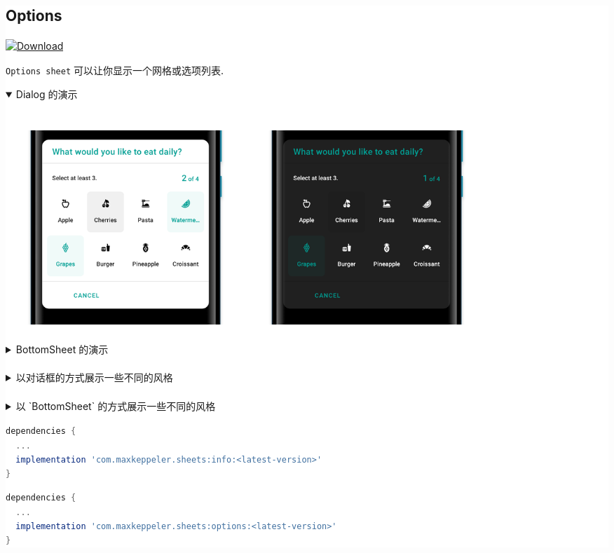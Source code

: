 ## Options

[ ![Download](https://img.shields.io/maven-central/v/com.maxkeppeler.sheets/options.svg?label=Maven%20Central) ](https://search.maven.org/artifact/com.maxkeppeler.sheets/options)

`Options sheet` 可以让你显示一个网格或选项列表.

<details open>
<br/><br/>
<summary>Dialog 的演示</summary>

<img src="art/OptionsSheet Dialog Grid Middle.png" width="80%" alt="Sheets OptionsSheet Dialog">
</details>
</br>

<details><summary>BottomSheet 的演示</summary></details>

<br/>
<details><summary>以对话框的方式展示一些不同的风格</summary></details>
</br>

<details><summary>以 `BottomSheet` 的方式展示一些不同的风格</summary></details>

```gradle
dependencies {
  ...
  implementation 'com.maxkeppeler.sheets:info:<latest-version>'
}
```

```gradle
dependencies {
  ...
  implementation 'com.maxkeppeler.sheets:options:<latest-version>'
}
```
